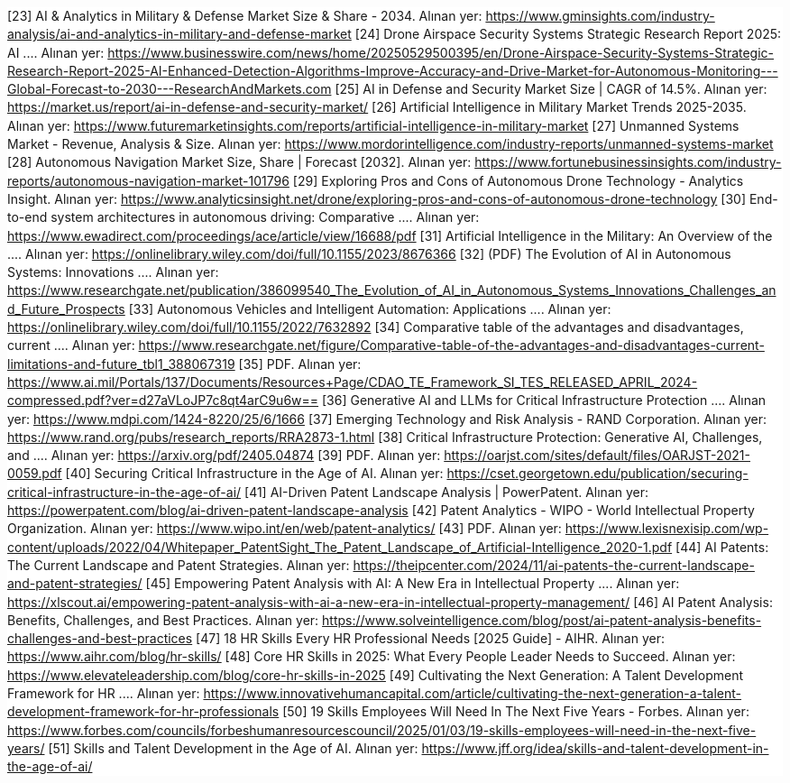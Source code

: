 [23] AI & Analytics in Military & Defense Market Size & Share - 2034. Alınan yer: https://www.gminsights.com/industry-analysis/ai-and-analytics-in-military-and-defense-market
[24] Drone Airspace Security Systems Strategic Research Report 2025: AI .... Alınan yer: https://www.businesswire.com/news/home/20250529500395/en/Drone-Airspace-Security-Systems-Strategic-Research-Report-2025-AI-Enhanced-Detection-Algorithms-Improve-Accuracy-and-Drive-Market-for-Autonomous-Monitoring---Global-Forecast-to-2030---ResearchAndMarkets.com
[25] AI in Defense and Security Market Size | CAGR of 14.5%. Alınan yer: https://market.us/report/ai-in-defense-and-security-market/
[26] Artificial Intelligence in Military Market Trends 2025-2035. Alınan yer: https://www.futuremarketinsights.com/reports/artificial-intelligence-in-military-market
[27] Unmanned Systems Market - Revenue, Analysis & Size. Alınan yer: https://www.mordorintelligence.com/industry-reports/unmanned-systems-market
[28] Autonomous Navigation Market Size, Share | Forecast [2032]. Alınan yer: https://www.fortunebusinessinsights.com/industry-reports/autonomous-navigation-market-101796
[29] Exploring Pros and Cons of Autonomous Drone Technology - Analytics Insight. Alınan yer: https://www.analyticsinsight.net/drone/exploring-pros-and-cons-of-autonomous-drone-technology
[30] End-to-end system architectures in autonomous driving: Comparative .... Alınan yer: https://www.ewadirect.com/proceedings/ace/article/view/16688/pdf
[31] Artificial Intelligence in the Military: An Overview of the .... Alınan yer: https://onlinelibrary.wiley.com/doi/full/10.1155/2023/8676366
[32] (PDF) The Evolution of AI in Autonomous Systems: Innovations .... Alınan yer: https://www.researchgate.net/publication/386099540_The_Evolution_of_AI_in_Autonomous_Systems_Innovations_Challenges_and_Future_Prospects
[33] Autonomous Vehicles and Intelligent Automation: Applications .... Alınan yer: https://onlinelibrary.wiley.com/doi/full/10.1155/2022/7632892
[34] Comparative table of the advantages and disadvantages, current .... Alınan yer: https://www.researchgate.net/figure/Comparative-table-of-the-advantages-and-disadvantages-current-limitations-and-future_tbl1_388067319
[35] PDF. Alınan yer: https://www.ai.mil/Portals/137/Documents/Resources+Page/CDAO_TE_Framework_SI_TES_RELEASED_APRIL_2024-compressed.pdf?ver=d27aVLoJP7c8qt4arC9u6w==
[36] Generative AI and LLMs for Critical Infrastructure Protection .... Alınan yer: https://www.mdpi.com/1424-8220/25/6/1666
[37] Emerging Technology and Risk Analysis - RAND Corporation. Alınan yer: https://www.rand.org/pubs/research_reports/RRA2873-1.html
[38] Critical Infrastructure Protection: Generative AI, Challenges, and .... Alınan yer: https://arxiv.org/pdf/2405.04874
[39] PDF. Alınan yer: https://oarjst.com/sites/default/files/OARJST-2021-0059.pdf
[40] Securing Critical Infrastructure in the Age of AI. Alınan yer: https://cset.georgetown.edu/publication/securing-critical-infrastructure-in-the-age-of-ai/
[41] AI-Driven Patent Landscape Analysis | PowerPatent. Alınan yer: https://powerpatent.com/blog/ai-driven-patent-landscape-analysis
[42] Patent Analytics - WIPO - World Intellectual Property Organization. Alınan yer: https://www.wipo.int/en/web/patent-analytics/
[43] PDF. Alınan yer: https://www.lexisnexisip.com/wp-content/uploads/2022/04/Whitepaper_PatentSight_The_Patent_Landscape_of_Artificial-Intelligence_2020-1.pdf
[44] AI Patents: The Current Landscape and Patent Strategies. Alınan yer: https://theipcenter.com/2024/11/ai-patents-the-current-landscape-and-patent-strategies/
[45] Empowering Patent Analysis with AI: A New Era in Intellectual Property .... Alınan yer: https://xlscout.ai/empowering-patent-analysis-with-ai-a-new-era-in-intellectual-property-management/
[46] AI Patent Analysis: Benefits, Challenges, and Best Practices. Alınan yer: https://www.solveintelligence.com/blog/post/ai-patent-analysis-benefits-challenges-and-best-practices
[47] 18 HR Skills Every HR Professional Needs [2025 Guide] - AIHR. Alınan yer: https://www.aihr.com/blog/hr-skills/
[48] Core HR Skills in 2025: What Every People Leader Needs to Succeed. Alınan yer: https://www.elevateleadership.com/blog/core-hr-skills-in-2025
[49] Cultivating the Next Generation: A Talent Development Framework for HR .... Alınan yer: https://www.innovativehumancapital.com/article/cultivating-the-next-generation-a-talent-development-framework-for-hr-professionals
[50] 19 Skills Employees Will Need In The Next Five Years - Forbes. Alınan yer: https://www.forbes.com/councils/forbeshumanresourcescouncil/2025/01/03/19-skills-employees-will-need-in-the-next-five-years/
[51] Skills and Talent Development in the Age of AI. Alınan yer: https://www.jff.org/idea/skills-and-talent-development-in-the-age-of-ai/